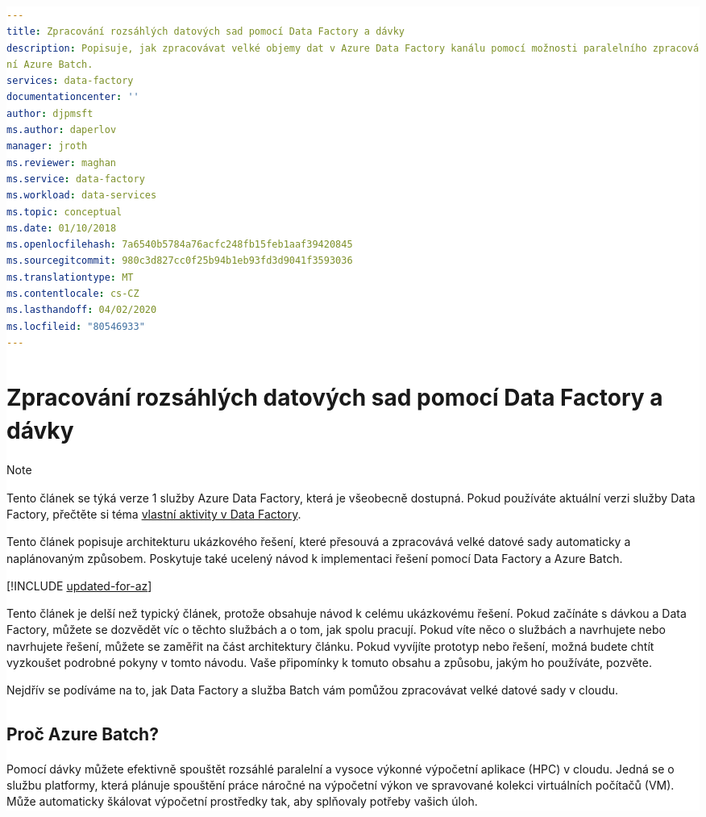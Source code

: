 ```yaml
---
title: Zpracování rozsáhlých datových sad pomocí Data Factory a dávky
description: Popisuje, jak zpracovávat velké objemy dat v Azure Data Factory kanálu pomocí možnosti paralelního zpracování Azure Batch.
services: data-factory
documentationcenter: ''
author: djpmsft
ms.author: daperlov
manager: jroth
ms.reviewer: maghan
ms.service: data-factory
ms.workload: data-services
ms.topic: conceptual
ms.date: 01/10/2018
ms.openlocfilehash: 7a6540b5784a76acfc248fb15feb1aaf39420845
ms.sourcegitcommit: 980c3d827cc0f25b94b1eb93fd3d9041f3593036
ms.translationtype: MT
ms.contentlocale: cs-CZ
ms.lasthandoff: 04/02/2020
ms.locfileid: "80546933"
---
```

# <a name="process-large-scale-datasets-by-using-data-factory-and-batch"></a>Zpracování rozsáhlých datových sad pomocí Data Factory a dávky
> [!NOTE]
> Tento článek se týká verze 1 služby Azure Data Factory, která je všeobecně dostupná. Pokud používáte aktuální verzi služby Data Factory, přečtěte si téma [vlastní aktivity v Data Factory](../transform-data-using-dotnet-custom-activity.md).

Tento článek popisuje architekturu ukázkového řešení, které přesouvá a zpracovává velké datové sady automaticky a naplánovaným způsobem. Poskytuje také ucelený návod k implementaci řešení pomocí Data Factory a Azure Batch.

[!INCLUDE [updated-for-az](../../../includes/updated-for-az.md)]

Tento článek je delší než typický článek, protože obsahuje návod k celému ukázkovému řešení. Pokud začínáte s dávkou a Data Factory, můžete se dozvědět víc o těchto službách a o tom, jak spolu pracují. Pokud víte něco o službách a navrhujete nebo navrhujete řešení, můžete se zaměřit na část architektury článku. Pokud vyvíjíte prototyp nebo řešení, možná budete chtít vyzkoušet podrobné pokyny v tomto návodu. Vaše připomínky k tomuto obsahu a způsobu, jakým ho používáte, pozvěte.

Nejdřív se podíváme na to, jak Data Factory a služba Batch vám pomůžou zpracovávat velké datové sady v cloudu.     


## <a name="why-azure-batch"></a>Proč Azure Batch?
 Pomocí dávky můžete efektivně spouštět rozsáhlé paralelní a vysoce výkonné výpočetní aplikace (HPC) v cloudu. Jedná se o službu platformy, která plánuje spouštění práce náročné na výpočetní výkon ve spravované kolekci virtuálních počítačů (VM). Může automaticky škálovat výpočetní prostředky tak, aby splňovaly potřeby vašich úloh.


[batch-explorer]: https://github.com/Azure/azure-batch-samples/tree/master/CSharp/BatchExplorer
[batch-explorer-walkthrough]: https://blogs.technet.com/b/windowshpc/archive/2015/01/20/azure-batch-explorer-sample-walkthrough.aspx